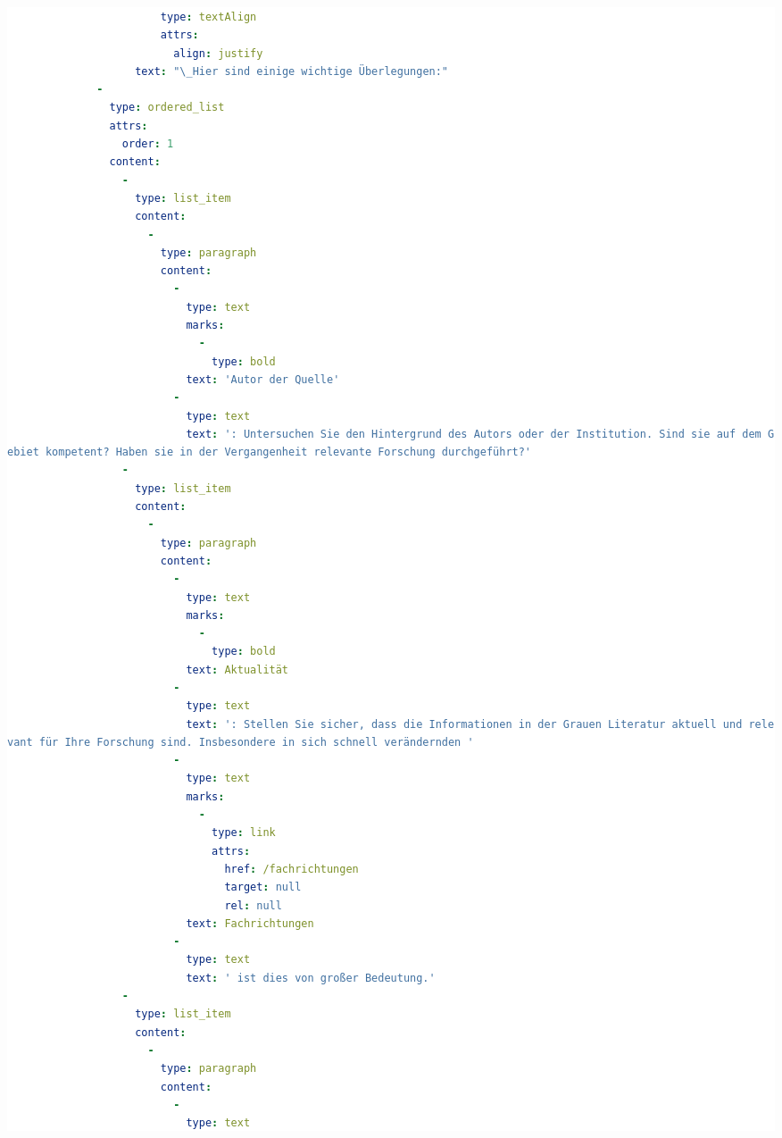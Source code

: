 ```yaml
                        type: textAlign
                        attrs:
                          align: justify
                    text: "\_Hier sind einige wichtige Überlegungen:"
              -
                type: ordered_list
                attrs:
                  order: 1
                content:
                  -
                    type: list_item
                    content:
                      -
                        type: paragraph
                        content:
                          -
                            type: text
                            marks:
                              -
                                type: bold
                            text: 'Autor der Quelle'
                          -
                            type: text
                            text: ': Untersuchen Sie den Hintergrund des Autors oder der Institution. Sind sie auf dem Gebiet kompetent? Haben sie in der Vergangenheit relevante Forschung durchgeführt?'
                  -
                    type: list_item
                    content:
                      -
                        type: paragraph
                        content:
                          -
                            type: text
                            marks:
                              -
                                type: bold
                            text: Aktualität
                          -
                            type: text
                            text: ': Stellen Sie sicher, dass die Informationen in der Grauen Literatur aktuell und relevant für Ihre Forschung sind. Insbesondere in sich schnell verändernden '
                          -
                            type: text
                            marks:
                              -
                                type: link
                                attrs:
                                  href: /fachrichtungen
                                  target: null
                                  rel: null
                            text: Fachrichtungen
                          -
                            type: text
                            text: ' ist dies von großer Bedeutung.'
                  -
                    type: list_item
                    content:
                      -
                        type: paragraph
                        content:
                          -
                            type: text
```